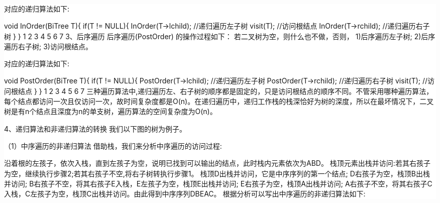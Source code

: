 
对应的递归算法如下:

void InOrder(BiTree T){
	if(T != NULL){
		InOrder(T->lchild);	//递归遍历左子树
		visit(T);	//访问根结点
		InOrder(T->rchild);	//递归遍历右子树
	}
}
1
2
3
4
5
6
7
3、后序遍历
后序遍历(PostOrder) 的操作过程如下：
若二叉树为空，则什么也不做，否则，
1)后序遍历左子树;
2)后序遍历右子树;
3)访问根结点。


对应的递归算法如下:

void PostOrder(BiTree T){
	if(T != NULL){
		PostOrder(T->lchild);	//递归遍历左子树
		PostOrder(T->rchild);	//递归遍历右子树
		visit(T);	//访问根结点
	}
}
1
2
3
4
5
6
7
三种遍历算法中,递归遍历左、右子树的顺序都是固定的，只是访问根结点的顺序不同。不管采用哪种遍历算法，每个结点都访问一次且仅访问一次，故时间复杂度都是O(n)。在递归遍历中，递归工作栈的栈深恰好为树的深度，所以在最坏情况下，二叉树是有n个结点且深度为n的单支树，遍历算法的空间复杂度为O(n)。

4、递归算法和非递归算法的转换
我们以下图的树为例子。


（1）中序遍历的非递归算法
借助栈，我们来分析中序遍历的访问过程:

沿着根的左孩子，依次入栈，直到左孩子为空，说明已找到可以输出的结点，此时栈内元素依次为ABD。
栈顶元素出栈并访问:若其右孩子为空，继续执行步骤2;若其右孩子不空,将右子树转执行步骤1。
栈顶D出栈并访问，它是中序序列的第一个结点; D右孩子为空，栈顶B出栈并访问; B右孩子不空，将其右孩子E入栈，E左孩子为空，栈顶E出栈并访问; E右孩子为空，栈顶A出栈并访问; A右孩子不空，将其右孩子C入栈，C左孩子为空，栈顶C出栈并访问。由此得到中序序列DBEAC。
根据分析可以写出中序遍历的非递归算法如下:
